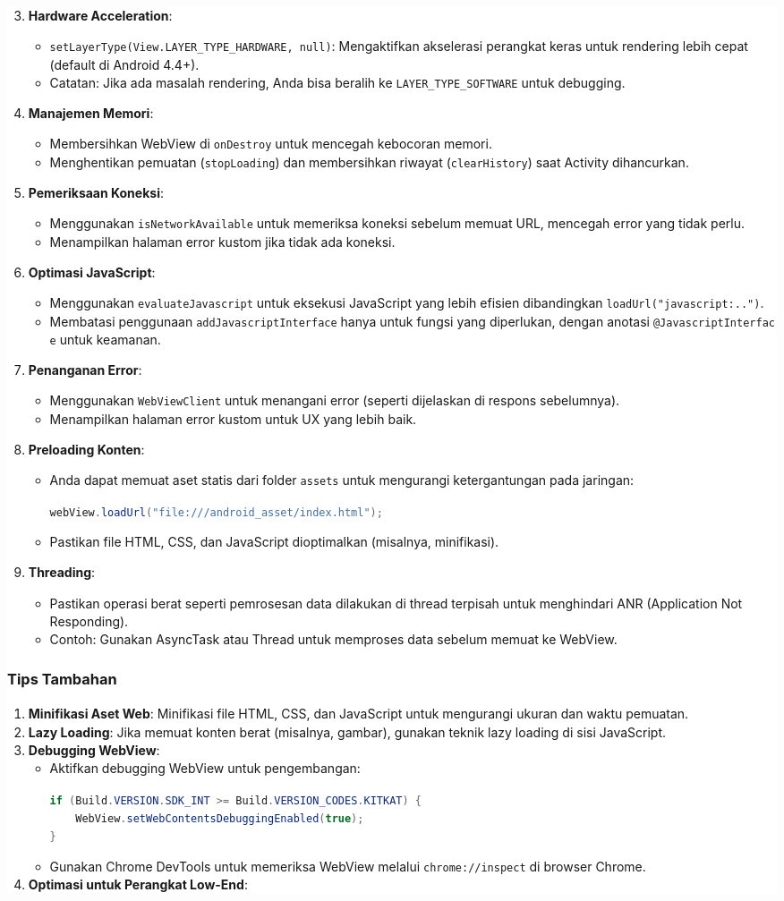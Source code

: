 3. **Hardware Acceleration**:
   - `setLayerType(View.LAYER_TYPE_HARDWARE, null)`: Mengaktifkan akselerasi perangkat keras untuk rendering lebih cepat (default di Android 4.4+).
   - Catatan: Jika ada masalah rendering, Anda bisa beralih ke `LAYER_TYPE_SOFTWARE` untuk debugging.

4. **Manajemen Memori**:
   - Membersihkan WebView di `onDestroy` untuk mencegah kebocoran memori.
   - Menghentikan pemuatan (`stopLoading`) dan membersihkan riwayat (`clearHistory`) saat Activity dihancurkan.

5. **Pemeriksaan Koneksi**:
   - Menggunakan `isNetworkAvailable` untuk memeriksa koneksi sebelum memuat URL, mencegah error yang tidak perlu.
   - Menampilkan halaman error kustom jika tidak ada koneksi.

6. **Optimasi JavaScript**:
   - Menggunakan `evaluateJavascript` untuk eksekusi JavaScript yang lebih efisien dibandingkan `loadUrl("javascript:..")`.
   - Membatasi penggunaan `addJavascriptInterface` hanya untuk fungsi yang diperlukan, dengan anotasi `@JavascriptInterface` untuk keamanan.

7. **Penanganan Error**:
   - Menggunakan `WebViewClient` untuk menangani error (seperti dijelaskan di respons sebelumnya).
   - Menampilkan halaman error kustom untuk UX yang lebih baik.

8. **Preloading Konten**:
   - Anda dapat memuat aset statis dari folder `assets` untuk mengurangi ketergantungan pada jaringan:
     ```java
     webView.loadUrl("file:///android_asset/index.html");
     ```
   - Pastikan file HTML, CSS, dan JavaScript dioptimalkan (misalnya, minifikasi).

9. **Threading**:
   - Pastikan operasi berat seperti pemrosesan data dilakukan di thread terpisah untuk menghindari ANR (Application Not Responding).
   - Contoh: Gunakan AsyncTask atau Thread untuk memproses data sebelum memuat ke WebView.

### Tips Tambahan
1. **Minifikasi Aset Web**: Minifikasi file HTML, CSS, dan JavaScript untuk mengurangi ukuran dan waktu pemuatan.
2. **Lazy Loading**: Jika memuat konten berat (misalnya, gambar), gunakan teknik lazy loading di sisi JavaScript.
3. **Debugging WebView**:
   - Aktifkan debugging WebView untuk pengembangan:
     ```java
     if (Build.VERSION.SDK_INT >= Build.VERSION_CODES.KITKAT) {
         WebView.setWebContentsDebuggingEnabled(true);
     }
     ```
   - Gunakan Chrome DevTools untuk memeriksa WebView melalui `chrome://inspect` di browser Chrome.
4. **Optimasi untuk Perangkat Low-End**:
